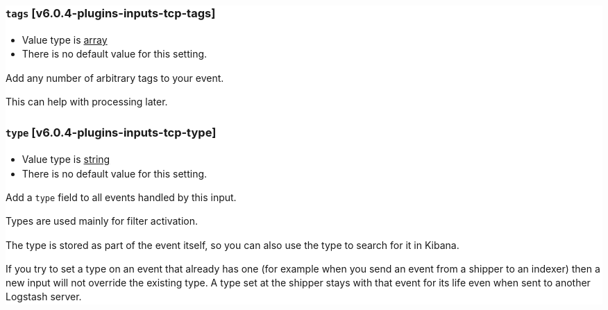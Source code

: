 ### `tags` [v6.0.4-plugins-inputs-tcp-tags]

* Value type is [array](/lsr/value-types.md#array)
* There is no default value for this setting.

Add any number of arbitrary tags to your event.

This can help with processing later.

### `type` [v6.0.4-plugins-inputs-tcp-type]

* Value type is [string](/lsr/value-types.md#string)
* There is no default value for this setting.

Add a `type` field to all events handled by this input.

Types are used mainly for filter activation.

The type is stored as part of the event itself, so you can also use the type to search for it in Kibana.

If you try to set a type on an event that already has one (for example when you send an event from a shipper to an indexer) then a new input will not override the existing type. A type set at the shipper stays with that event for its life even when sent to another Logstash server.

